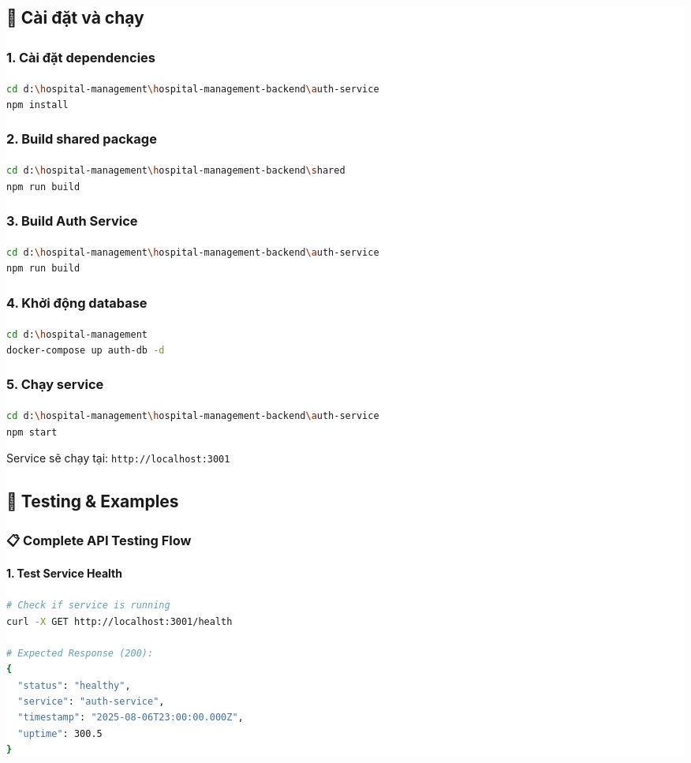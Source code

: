 ## 🚀 Cài đặt và chạy

### 1. Cài đặt dependencies
```bash
cd d:\hospital-management\hospital-management-backend\auth-service
npm install
```

### 2. Build shared package
```bash
cd d:\hospital-management\hospital-management-backend\shared
npm run build
```

### 3. Build Auth Service  
```bash
cd d:\hospital-management\hospital-management-backend\auth-service
npm run build
```

### 4. Khởi động database
```bash
cd d:\hospital-management
docker-compose up auth-db -d
```

### 5. Chạy service
```bash
cd d:\hospital-management\hospital-management-backend\auth-service
npm start
```

Service sẽ chạy tại: `http://localhost:3001`

## 🧪 Testing & Examples

### 📋 Complete API Testing Flow

#### 1. Test Service Health
```bash
# Check if service is running
curl -X GET http://localhost:3001/health

# Expected Response (200):
{
  "status": "healthy",
  "service": "auth-service",
  "timestamp": "2025-08-06T23:00:00.000Z",
  "uptime": 300.5
}
```
